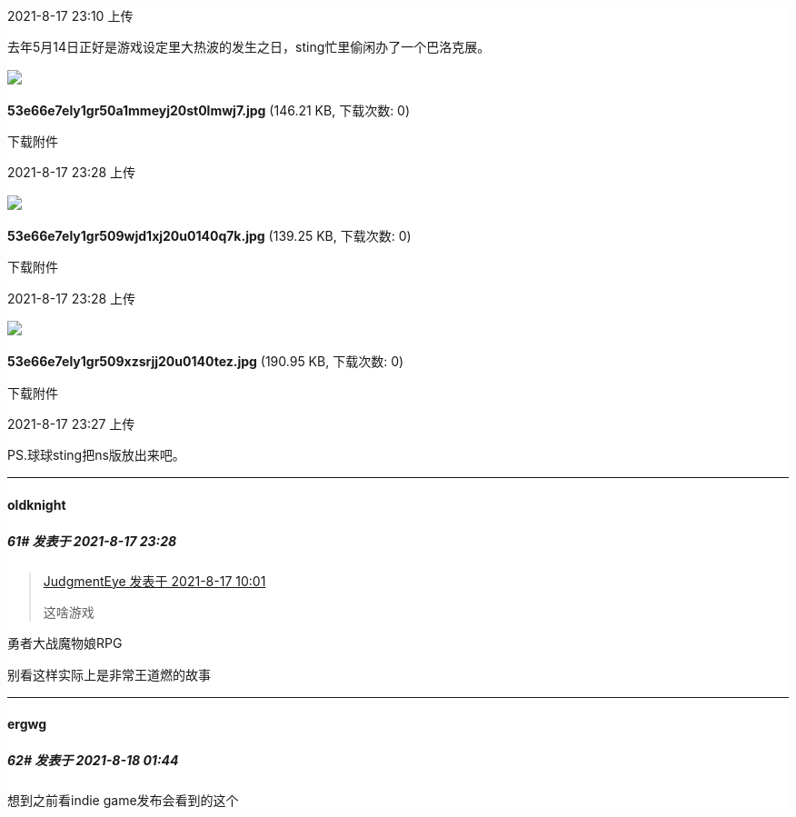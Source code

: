 2021-8-17 23:10 上传


去年5月14日正好是游戏设定里大热波的发生之日，sting忙里偷闲办了一个巴洛克展。

<img src="https://img.saraba1st.com/forum/202108/17/232859od2spp5x64d4q76k.jpg" referrerpolicy="no-referrer">


<strong>53e66e7ely1gr50a1mmeyj20st0lmwj7.jpg</strong> (146.21 KB, 下载次数: 0)

下载附件

2021-8-17 23:28 上传


<img src="https://img.saraba1st.com/forum/202108/17/232834lzb8hdhy8z086g9w.jpg" referrerpolicy="no-referrer">


<strong>53e66e7ely1gr509wjd1xj20u0140q7k.jpg</strong> (139.25 KB, 下载次数: 0)

下载附件

2021-8-17 23:28 上传


<img src="https://img.saraba1st.com/forum/202108/17/232741l1nez55shi8mnhd8.jpg" referrerpolicy="no-referrer">


<strong>53e66e7ely1gr509xzsrjj20u0140tez.jpg</strong> (190.95 KB, 下载次数: 0)

下载附件

2021-8-17 23:27 上传


PS.球球sting把ns版放出来吧。




*****

####  oldknight  
##### 61#       发表于 2021-8-17 23:28


<blockquote><a href="httphttps://bbs.saraba1st.com/2b/forum.php?mod=redirect&amp;goto=findpost&amp;pid=52400991&amp;ptid=2021011" target="_blank">JudgmentEye 发表于 2021-8-17 10:01</a>

这啥游戏</blockquote>
勇者大战魔物娘RPG

别看这样实际上是非常王道燃的故事


                                               

*****

####  ergwg  
##### 62#       发表于 2021-8-18 01:44


想到之前看indie game发布会看到的这个
